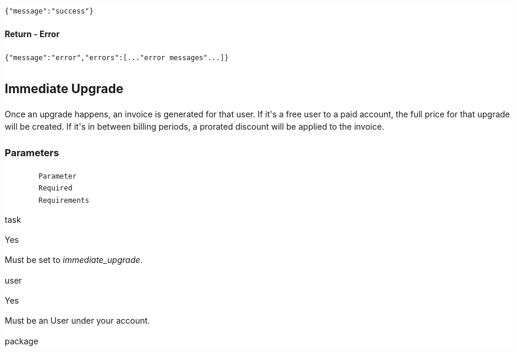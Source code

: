 

`{"message":"success"}`



#### Return - Error



`{"message":"error","errors":[..."error messages"...]}`




## Immediate Upgrade





Once an upgrade happens, an invoice is generated for that user. If it's a free user to a paid account, the full price for that upgrade will be created. If it's in between billing periods, a prorated discount will be applied to the invoice.





### Parameters






		


			Parameter
			Required
			Requirements
		
		


			
task

			
Yes

			
Must be set to _immediate_upgrade_.

		
		


			
user

			
Yes

			
Must be an User under your account.

		
		


			
package
